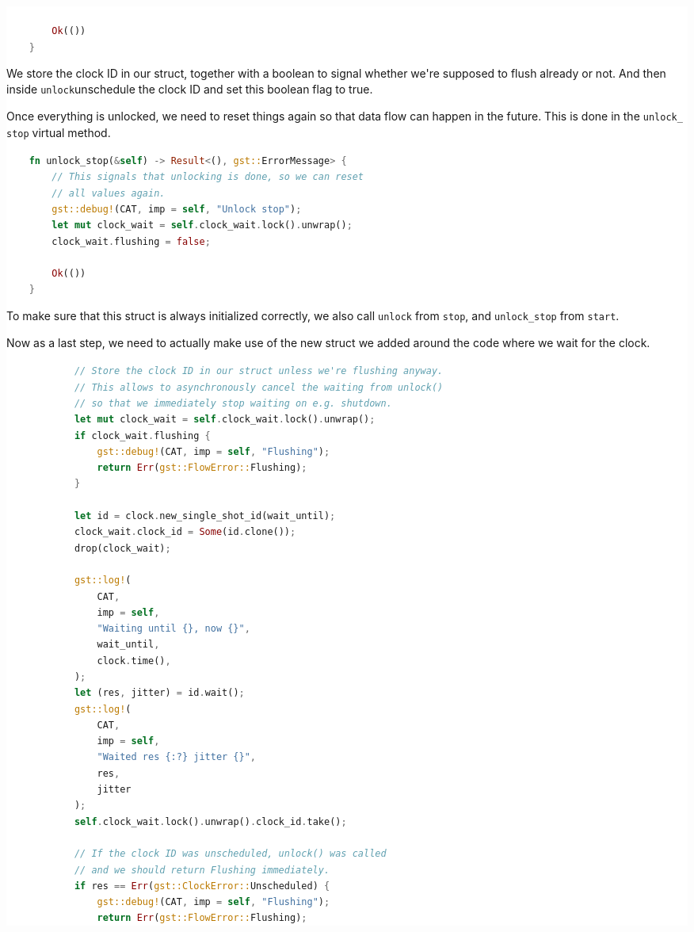 ```rust

        Ok(())
    }
```

We store the clock ID in our struct, together with a boolean to signal whether we're supposed to flush already or not. And then inside `unlock`unschedule the clock ID and set this boolean flag to true.

Once everything is unlocked, we need to reset things again so that data flow can happen in the future. This is done in the `unlock_stop` virtual method.

```rust
    fn unlock_stop(&self) -> Result<(), gst::ErrorMessage> {
        // This signals that unlocking is done, so we can reset
        // all values again.
        gst::debug!(CAT, imp = self, "Unlock stop");
        let mut clock_wait = self.clock_wait.lock().unwrap();
        clock_wait.flushing = false;

        Ok(())
    }
```

To make sure that this struct is always initialized correctly, we also call `unlock` from `stop`, and `unlock_stop` from `start`.

Now as a last step, we need to actually make use of the new struct we added around the code where we wait for the clock.

```rust
            // Store the clock ID in our struct unless we're flushing anyway.
            // This allows to asynchronously cancel the waiting from unlock()
            // so that we immediately stop waiting on e.g. shutdown.
            let mut clock_wait = self.clock_wait.lock().unwrap();
            if clock_wait.flushing {
                gst::debug!(CAT, imp = self, "Flushing");
                return Err(gst::FlowError::Flushing);
            }

            let id = clock.new_single_shot_id(wait_until);
            clock_wait.clock_id = Some(id.clone());
            drop(clock_wait);

            gst::log!(
                CAT,
                imp = self,
                "Waiting until {}, now {}",
                wait_until,
                clock.time(),
            );
            let (res, jitter) = id.wait();
            gst::log!(
                CAT,
                imp = self,
                "Waited res {:?} jitter {}",
                res,
                jitter
            );
            self.clock_wait.lock().unwrap().clock_id.take();

            // If the clock ID was unscheduled, unlock() was called
            // and we should return Flushing immediately.
            if res == Err(gst::ClockError::Unscheduled) {
                gst::debug!(CAT, imp = self, "Flushing");
                return Err(gst::FlowError::Flushing);
```